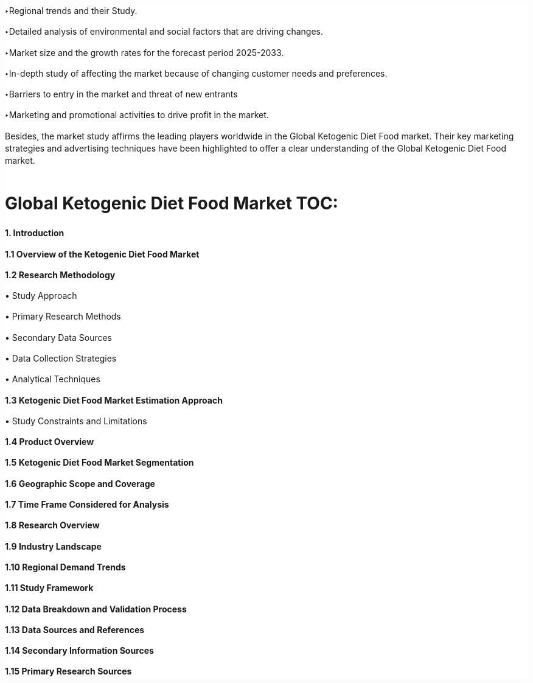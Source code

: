 <strong>‣</strong>Regional trends and their Study.

<strong>‣</strong>Detailed analysis of environmental and social factors that are driving changes.

<strong>‣</strong>Market size and the growth rates for the forecast period 2025-2033.

<strong>‣</strong>In-depth study of affecting the market because of changing customer needs and preferences.

<strong>‣</strong>Barriers to entry in the market and threat of new entrants

<strong>‣</strong>Marketing and promotional activities to drive profit in the market.

Besides, the market study affirms the leading players worldwide in the Global Ketogenic Diet Food market. Their key marketing strategies and advertising techniques have been highlighted to offer a clear understanding of the Global Ketogenic Diet Food market.

# <strong>Global Ketogenic Diet Food Market TOC:</strong>

<strong>1. Introduction</strong>

<strong>1.1 Overview of the Ketogenic Diet Food Market</strong>

<strong>1.2 Research Methodology</strong>

• Study Approach

• Primary Research Methods

• Secondary Data Sources

• Data Collection Strategies

• Analytical Techniques

<strong>1.3 Ketogenic Diet Food Market Estimation Approach</strong>

• Study Constraints and Limitations

<strong>1.4 Product Overview</strong>

<strong>1.5 Ketogenic Diet Food Market Segmentation</strong>

<strong>1.6 Geographic Scope and Coverage</strong>

<strong>1.7 Time Frame Considered for Analysis</strong>

<strong>1.8 Research Overview</strong>

<strong>1.9 Industry Landscape</strong>

<strong>1.10 Regional Demand Trends</strong>

<strong>1.11 Study Framework</strong>

<strong>1.12 Data Breakdown and Validation Process</strong>

<strong>1.13 Data Sources and References</strong>

<strong>1.14 Secondary Information Sources</strong>

<strong>1.15 Primary Research Sources</strong>
